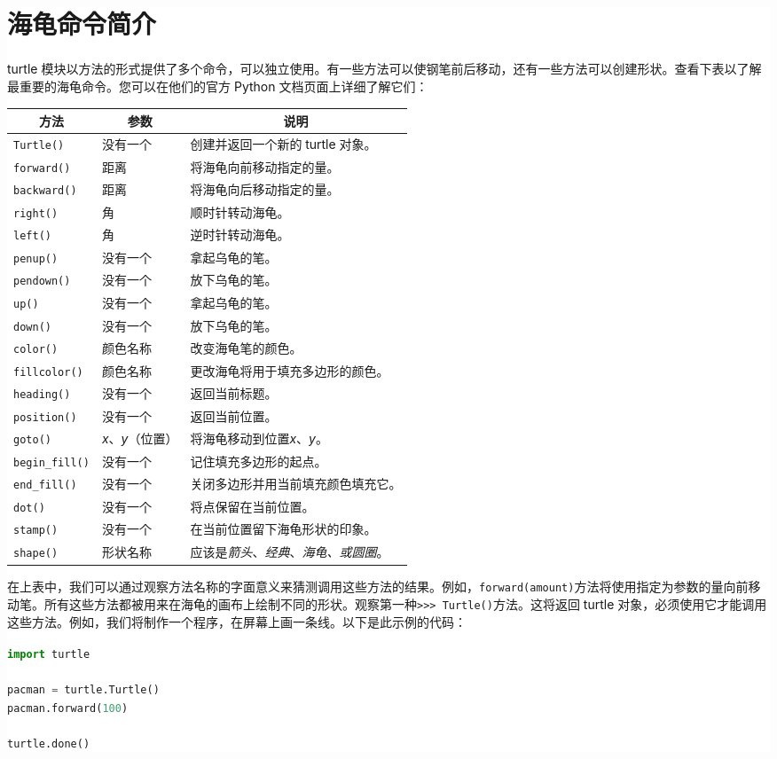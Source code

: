 # 海龟命令简介

turtle 模块以方法的形式提供了多个命令，可以独立使用。有一些方法可以使钢笔前后移动，还有一些方法可以创建形状。查看下表以了解最重要的海龟命令。您可以在他们的官方 Python 文档页面上详细了解它们：

| **方法** | **参数** | **说明** |
| --- | --- | --- |
| `Turtle()` | 没有一个 | 创建并返回一个新的 turtle 对象。 |
| `forward()` | 距离 | 将海龟向前移动指定的量。 |
| `backward()` | 距离 | 将海龟向后移动指定的量。 |
| `right()` | 角 | 顺时针转动海龟。 |
| `left()` | 角 | 逆时针转动海龟。 |
| `penup()` | 没有一个 | 拿起乌龟的笔。 |
| `pendown()` | 没有一个 | 放下乌龟的笔。 |
| `up()` | 没有一个 | 拿起乌龟的笔。 |
| `down()` | 没有一个 | 放下乌龟的笔。 |
| `color()` | 颜色名称 | 改变海龟笔的颜色。 |
| `fillcolor()` | 颜色名称 | 更改海龟将用于填充多边形的颜色。 |
| `heading()` | 没有一个 | 返回当前标题。 |
| `position()` | 没有一个 | 返回当前位置。 |
| `goto()` | *x*、*y*（位置） | 将海龟移动到位置*x*、*y*。 |
| `begin_fill()` | 没有一个 | 记住填充多边形的起点。 |
| `end_fill()` | 没有一个 | 关闭多边形并用当前填充颜色填充它。 |
| `dot()` | 没有一个 | 将点保留在当前位置。 |
| `stamp()` | 没有一个 | 在当前位置留下海龟形状的印象。 |
| `shape()` | 形状名称 | 应该是*箭头*、*经典*、*海龟、*或*圆圈*。 |

在上表中，我们可以通过观察方法名称的字面意义来猜测调用这些方法的结果。例如，`forward(amount)`方法将使用指定为参数的量向前移动笔。所有这些方法都被用来在海龟的画布上绘制不同的形状。观察第一种`>>> Turtle()`方法。这将返回 turtle 对象，必须使用它才能调用这些方法。例如，我们将制作一个程序，在屏幕上画一条线。以下是此示例的代码：

```py
import turtle

pacman = turtle.Turtle()
pacman.forward(100)

turtle.done()
```

